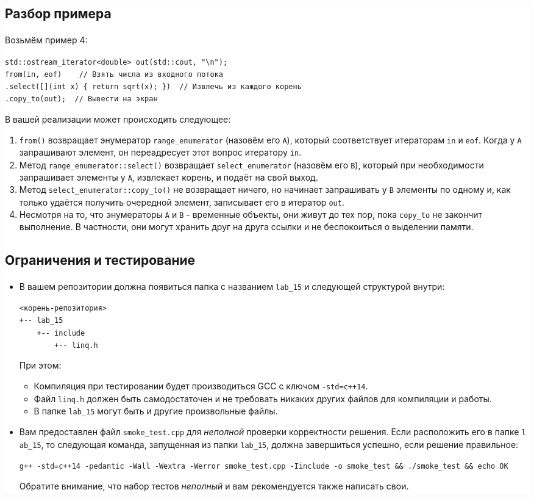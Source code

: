 Разбор примера
--------------

Возьмём пример 4:
~~~
std::ostream_iterator<double> out(std::cout, "\n");
from(in, eof)    // Взять числа из входного потока
.select([](int x) { return sqrt(x); })  // Извлечь из каждого корень
.copy_to(out);  // Вывести на экран
~~~

В вашей реализации может происходить следующее:
1. `from()` возвращает энумератор `range_enumerator` (назовём его `A`), который
  соответствует  итераторам `in` и `eof`. Когда у `A` запрашивают элемент,
  он переадресует этот вопрос итератору `in`.
2. Метод `range_enumerator::select()` возвращает `select_enumerator` (назовём
  его `B`), который при необходимости запрашивает элементы у `A`, извлекает
  корень, и подаёт на свой выход.
3. Метод `select_enumerator::copy_to()` не возвращает ничего, но начинает
  запрашивать у `B` элементы по одному и, как только удаётся получить очередной
  элемент, записывает его в итератор `out`.
4. Несмотря на то, что энумераторы `A` и `B` - временные объекты, они живут до
  тех пор, пока `copy_to` не закончит выполнение. В частности, они могут
  хранить друг на друга ссылки и не беспокоиться о выделении памяти.

Ограничения и тестирование
--------------------------

* В вашем репозитории должна появиться папка с названием `lab_15` и следующей
  структурой внутри:
  
  ~~~
  <корень-репозитория>
  +-- lab_15
      +-- include
          +-- linq.h
  ~~~
  
  При этом:
  * Компиляция при тестировании будет производиться GCC с ключом `-std=c++14`.
  * Файл `linq.h` должен быть самодостаточен и не требовать никаких других
    файлов для компиляции и работы.
  * В папке `lab_15` могут быть и другие произвольные файлы.
  
* Вам предоставлен файл `smoke_test.cpp` для _неполной_ проверки корректности
  решения. Если расположить его в папке `lab_15`, то следующая команда,
  запущенная из папки `lab_15`, должна завершиться успешно, если решение 
  правильное:
  
  ~~~
  g++ -std=c++14 -pedantic -Wall -Wextra -Werror smoke_test.cpp -Iinclude -o smoke_test && ./smoke_test && echo OK
  ~~~
  
  Обратите внимание, что набор тестов _неполный_ и вам рекомендуется также
  написать свои.

